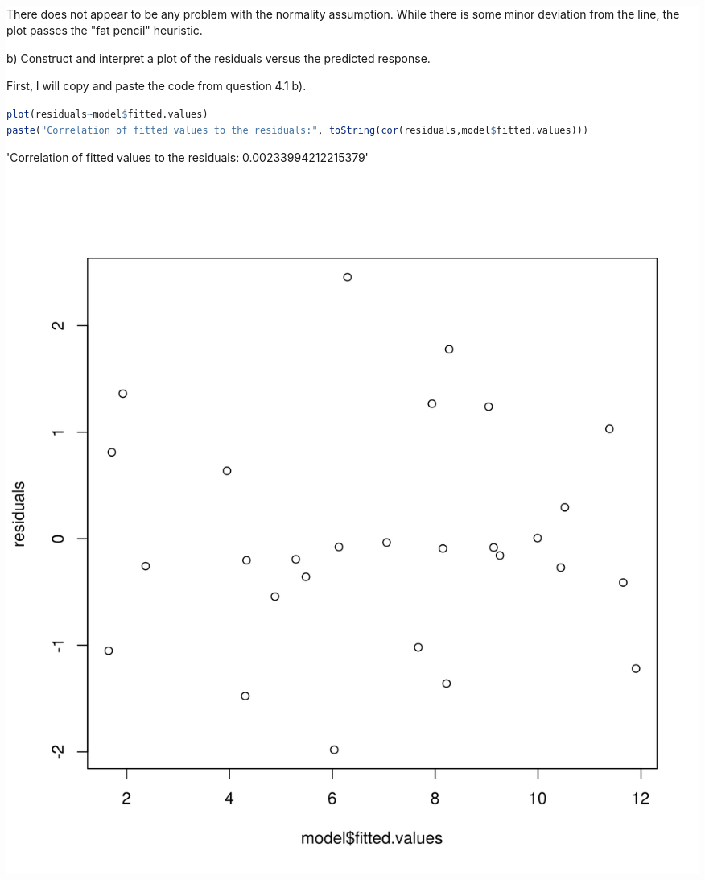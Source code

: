 
There does not appear to be any problem with the normality assumption. While there is some minor deviation from the line, the plot passes the "fat pencil" heuristic.

b) Construct and interpret a plot of the residuals versus the predicted response.

First, I will copy and paste the code from question 4.1 b).



```R
plot(residuals~model$fitted.values)
paste("Correlation of fitted values to the residuals:", toString(cor(residuals,model$fitted.values)))
```




'Correlation of fitted values to the residuals: 0.00233994212215379'




![svg](output_13_1.svg)
